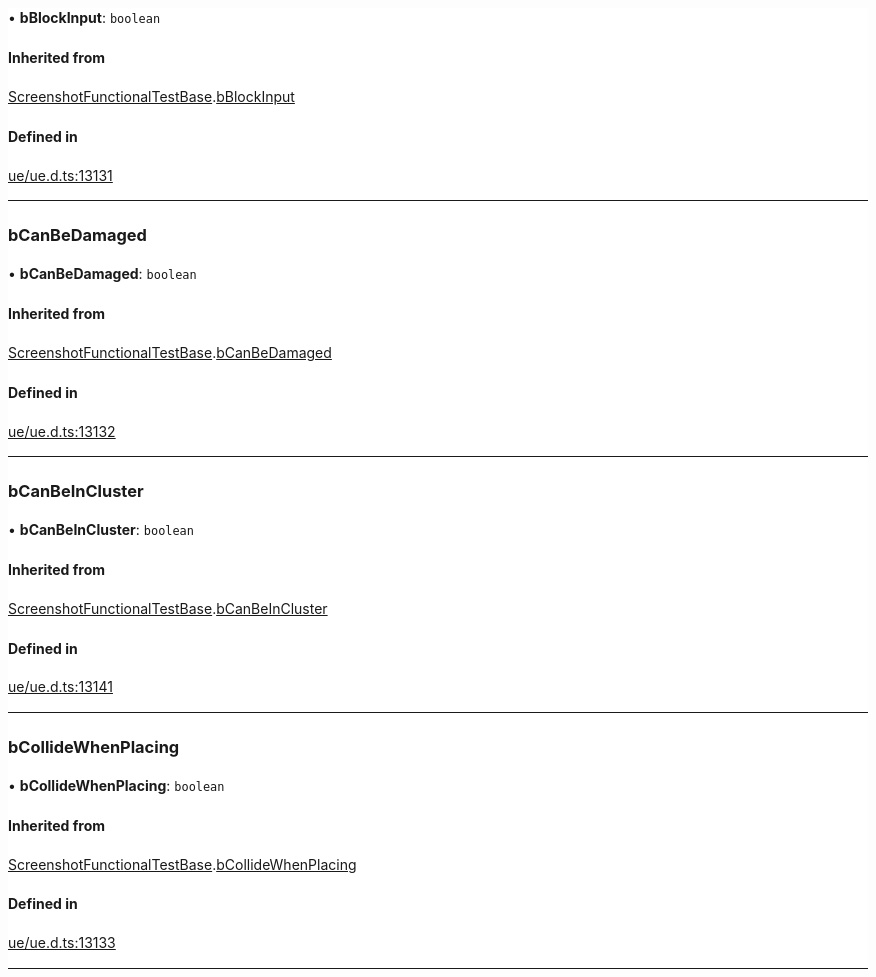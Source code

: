 • **bBlockInput**: `boolean`

#### Inherited from

[ScreenshotFunctionalTestBase](ue_ue.ScreenshotFunctionalTestBase.md).[bBlockInput](ue_ue.ScreenshotFunctionalTestBase.md#bblockinput)

#### Defined in

[ue/ue.d.ts:13131](https://github.com/YugMetaverse/yug_typings/blob/b7d9b19/ue/ue.d.ts#L13131)

___

### bCanBeDamaged

• **bCanBeDamaged**: `boolean`

#### Inherited from

[ScreenshotFunctionalTestBase](ue_ue.ScreenshotFunctionalTestBase.md).[bCanBeDamaged](ue_ue.ScreenshotFunctionalTestBase.md#bcanbedamaged)

#### Defined in

[ue/ue.d.ts:13132](https://github.com/YugMetaverse/yug_typings/blob/b7d9b19/ue/ue.d.ts#L13132)

___

### bCanBeInCluster

• **bCanBeInCluster**: `boolean`

#### Inherited from

[ScreenshotFunctionalTestBase](ue_ue.ScreenshotFunctionalTestBase.md).[bCanBeInCluster](ue_ue.ScreenshotFunctionalTestBase.md#bcanbeincluster)

#### Defined in

[ue/ue.d.ts:13141](https://github.com/YugMetaverse/yug_typings/blob/b7d9b19/ue/ue.d.ts#L13141)

___

### bCollideWhenPlacing

• **bCollideWhenPlacing**: `boolean`

#### Inherited from

[ScreenshotFunctionalTestBase](ue_ue.ScreenshotFunctionalTestBase.md).[bCollideWhenPlacing](ue_ue.ScreenshotFunctionalTestBase.md#bcollidewhenplacing)

#### Defined in

[ue/ue.d.ts:13133](https://github.com/YugMetaverse/yug_typings/blob/b7d9b19/ue/ue.d.ts#L13133)

___
